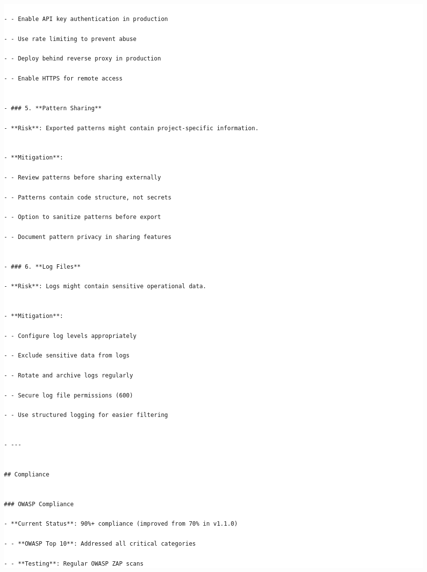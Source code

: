                                                                                                                                           - - Enable API key authentication in production
                                                                                                                                            - - Use rate limiting to prevent abuse
                                                                                                                                              - - Deploy behind reverse proxy in production
                                                                                                                                                - - Enable HTTPS for remote access
                                                                                                                                                 
                                                                                                                                                  - ### 5. **Pattern Sharing**
                                                                                                                                                  - **Risk**: Exported patterns might contain project-specific information.
                                                                                                                                                 
                                                                                                                                                  - **Mitigation**:
                                                                                                                                                  - - Review patterns before sharing externally
                                                                                                                                                    - - Patterns contain code structure, not secrets
                                                                                                                                                      - - Option to sanitize patterns before export
                                                                                                                                                        - - Document pattern privacy in sharing features
                                                                                                                                                         
                                                                                                                                                          - ### 6. **Log Files**
                                                                                                                                                          - **Risk**: Logs might contain sensitive operational data.
                                                                                                                                                         
                                                                                                                                                          - **Mitigation**:
                                                                                                                                                          - - Configure log levels appropriately
                                                                                                                                                            - - Exclude sensitive data from logs
                                                                                                                                                              - - Rotate and archive logs regularly
                                                                                                                                                                - - Secure log file permissions (600)
                                                                                                                                                                  - - Use structured logging for easier filtering
                                                                                                                                                                   
                                                                                                                                                                    - ---
                                                                                                                                                                    
                                                                                                                                                                    ## Compliance
                                                                                                                                                                    
                                                                                                                                                                    ### OWASP Compliance
                                                                                                                                                                    - **Current Status**: 90%+ compliance (improved from 70% in v1.1.0)
                                                                                                                                                                    - - **OWASP Top 10**: Addressed all critical categories
                                                                                                                                                                      - - **Testing**: Regular OWASP ZAP scans